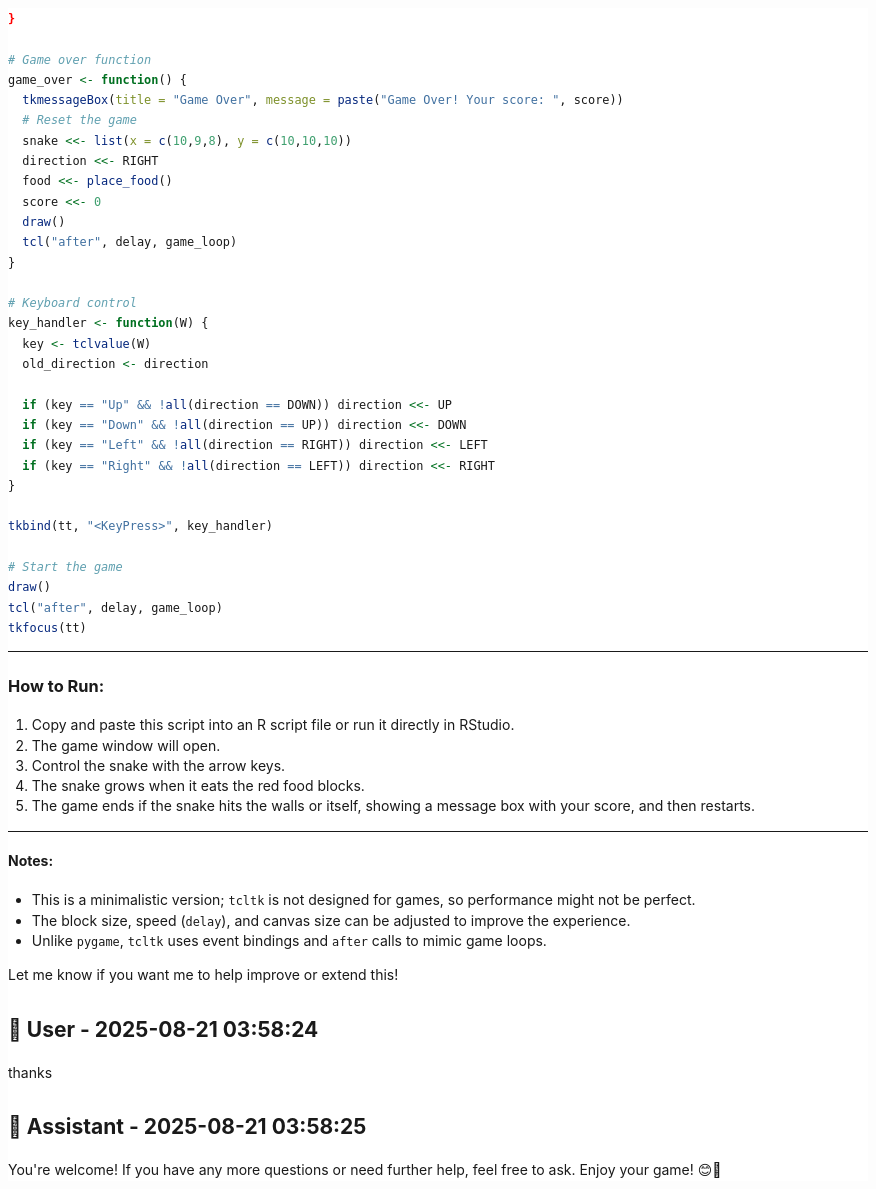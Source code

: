 ```r
}

# Game over function
game_over <- function() {
  tkmessageBox(title = "Game Over", message = paste("Game Over! Your score: ", score))
  # Reset the game
  snake <<- list(x = c(10,9,8), y = c(10,10,10))
  direction <<- RIGHT
  food <<- place_food()
  score <<- 0
  draw()
  tcl("after", delay, game_loop)
}

# Keyboard control
key_handler <- function(W) {
  key <- tclvalue(W)
  old_direction <- direction
  
  if (key == "Up" && !all(direction == DOWN)) direction <<- UP
  if (key == "Down" && !all(direction == UP)) direction <<- DOWN
  if (key == "Left" && !all(direction == RIGHT)) direction <<- LEFT
  if (key == "Right" && !all(direction == LEFT)) direction <<- RIGHT
}

tkbind(tt, "<KeyPress>", key_handler)

# Start the game
draw()
tcl("after", delay, game_loop)
tkfocus(tt)
```

---

### How to Run:

1. Copy and paste this script into an R script file or run it directly in RStudio.
2. The game window will open.
3. Control the snake with the arrow keys.
4. The snake grows when it eats the red food blocks.
5. The game ends if the snake hits the walls or itself, showing a message box with your score, and then restarts.

---

#### Notes:

- This is a minimalistic version; `tcltk` is not designed for games, so performance might not be perfect.
- The block size, speed (`delay`), and canvas size can be adjusted to improve the experience.
- Unlike `pygame`, `tcltk` uses event bindings and `after` calls to mimic game loops.
  
Let me know if you want me to help improve or extend this!

## 🧑 User - 2025-08-21 03:58:24

thanks

## 🤖 Assistant - 2025-08-21 03:58:25

You're welcome! If you have any more questions or need further help, feel free to ask. Enjoy your game! 😊🐍

